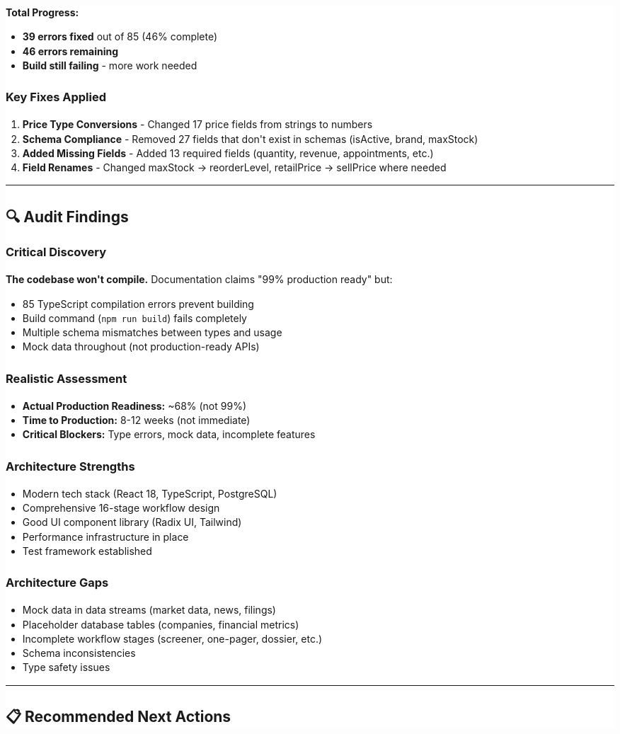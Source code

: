 **Total Progress:**

- **39 errors fixed** out of 85 (46% complete)
- **46 errors remaining**
- **Build still failing** - more work needed

### Key Fixes Applied

1. **Price Type Conversions** - Changed 17 price fields from strings to numbers
2. **Schema Compliance** - Removed 27 fields that don't exist in schemas (isActive, brand, maxStock)
3. **Added Missing Fields** - Added 13 required fields (quantity, revenue, appointments, etc.)
4. **Field Renames** - Changed maxStock → reorderLevel, retailPrice → sellPrice where needed

---

## 🔍 Audit Findings

### Critical Discovery

**The codebase won't compile.** Documentation claims "99% production ready" but:

- 85 TypeScript compilation errors prevent building
- Build command (`npm run build`) fails completely
- Multiple schema mismatches between types and usage
- Mock data throughout (not production-ready APIs)

### Realistic Assessment

- **Actual Production Readiness:** ~68% (not 99%)
- **Time to Production:** 8-12 weeks (not immediate)
- **Critical Blockers:** Type errors, mock data, incomplete features

### Architecture Strengths

- Modern tech stack (React 18, TypeScript, PostgreSQL)
- Comprehensive 16-stage workflow design
- Good UI component library (Radix UI, Tailwind)
- Performance infrastructure in place
- Test framework established

### Architecture Gaps

- Mock data in data streams (market data, news, filings)
- Placeholder database tables (companies, financial metrics)
- Incomplete workflow stages (screener, one-pager, dossier, etc.)
- Schema inconsistencies
- Type safety issues

---

## 📋 Recommended Next Actions
